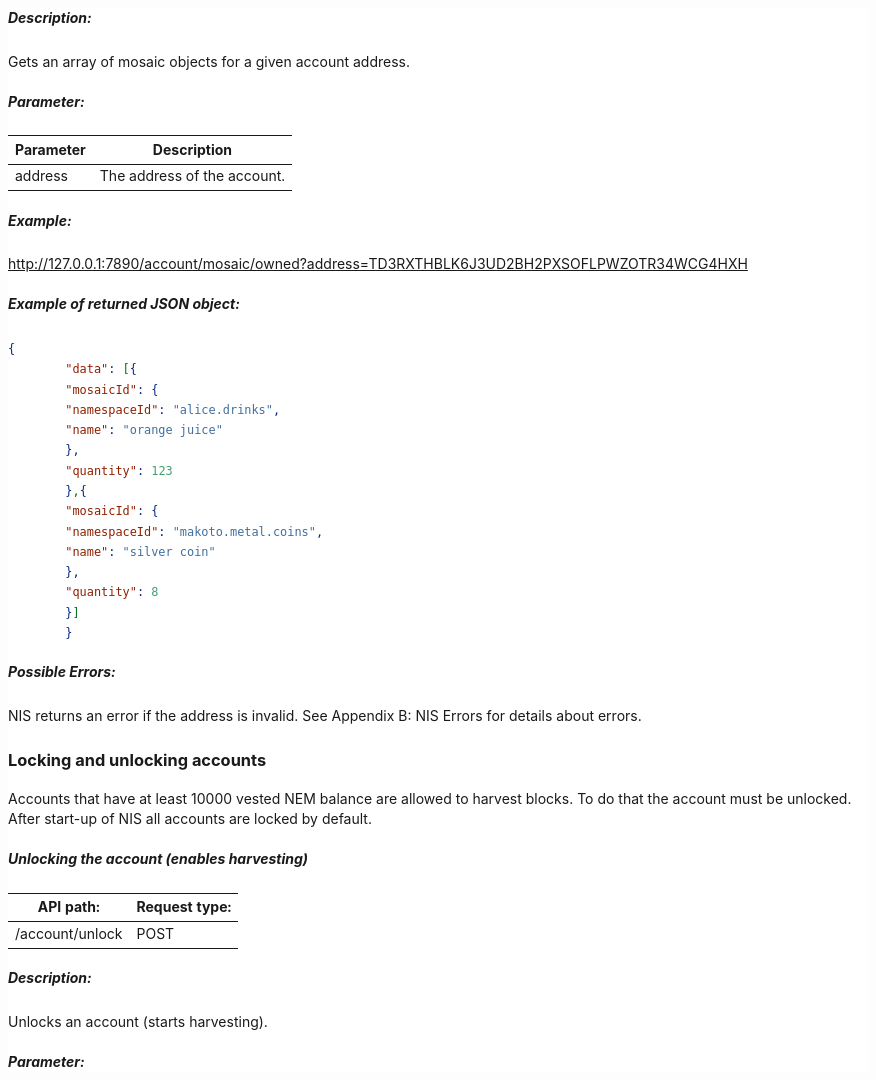  
##### Description: 
Gets an array of mosaic objects for a given account address.

 
##### Parameter: 

| Parameter | Description |
|------|------|
|  address   |  The address of the account.   |

 
##### Example: 
http://127.0.0.1:7890/account/mosaic/owned?address=TD3RXTHBLK6J3UD2BH2PXSOFLPWZOTR34WCG4HXH 

 
##### Example of returned JSON object: 
```json
{
        "data": [{
        "mosaicId": {
        "namespaceId": "alice.drinks",
        "name": "orange juice"
        },
        "quantity": 123
        },{
        "mosaicId": {
        "namespaceId": "makoto.metal.coins",
        "name": "silver coin"
        },
        "quantity": 8
        }]
        }
``` 
##### Possible Errors: 
NIS returns an error if the address is invalid. See Appendix B: NIS Errors for details about errors. 

 
### Locking and unlocking accounts 
Accounts that have at least 10000 vested NEM balance are allowed to harvest blocks. To do that the account must be unlocked. After start-up of NIS all accounts are locked by default.

 
##### Unlocking the account (enables harvesting) 
| API path: | Request type:  |
|------|------|
| /account/unlock | POST|

 
##### Description: 
Unlocks an account (starts harvesting).

 
##### Parameter: 
